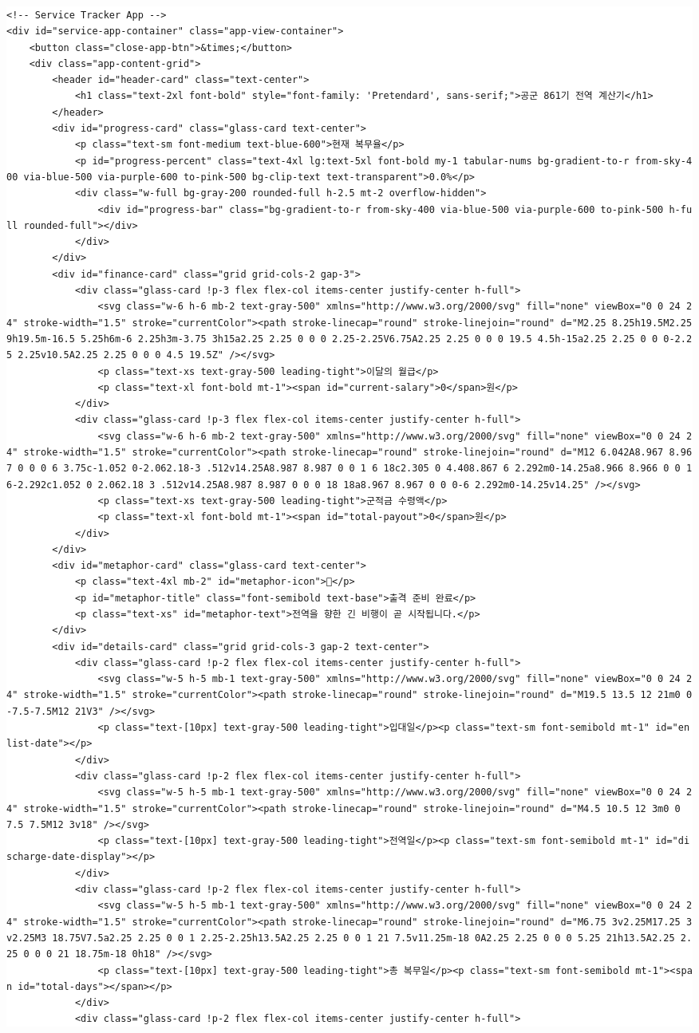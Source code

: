     <!-- Service Tracker App -->
    <div id="service-app-container" class="app-view-container">
        <button class="close-app-btn">&times;</button>
        <div class="app-content-grid">
            <header id="header-card" class="text-center">
                <h1 class="text-2xl font-bold" style="font-family: 'Pretendard', sans-serif;">공군 861기 전역 계산기</h1>
            </header>
            <div id="progress-card" class="glass-card text-center">
                <p class="text-sm font-medium text-blue-600">현재 복무율</p>
                <p id="progress-percent" class="text-4xl lg:text-5xl font-bold my-1 tabular-nums bg-gradient-to-r from-sky-400 via-blue-500 via-purple-600 to-pink-500 bg-clip-text text-transparent">0.0%</p>
                <div class="w-full bg-gray-200 rounded-full h-2.5 mt-2 overflow-hidden">
                    <div id="progress-bar" class="bg-gradient-to-r from-sky-400 via-blue-500 via-purple-600 to-pink-500 h-full rounded-full"></div>
                </div>
            </div>
            <div id="finance-card" class="grid grid-cols-2 gap-3">
                <div class="glass-card !p-3 flex flex-col items-center justify-center h-full">
                    <svg class="w-6 h-6 mb-2 text-gray-500" xmlns="http://www.w3.org/2000/svg" fill="none" viewBox="0 0 24 24" stroke-width="1.5" stroke="currentColor"><path stroke-linecap="round" stroke-linejoin="round" d="M2.25 8.25h19.5M2.25 9h19.5m-16.5 5.25h6m-6 2.25h3m-3.75 3h15a2.25 2.25 0 0 0 2.25-2.25V6.75A2.25 2.25 0 0 0 19.5 4.5h-15a2.25 2.25 0 0 0-2.25 2.25v10.5A2.25 2.25 0 0 0 4.5 19.5Z" /></svg>
                    <p class="text-xs text-gray-500 leading-tight">이달의 월급</p>
                    <p class="text-xl font-bold mt-1"><span id="current-salary">0</span>원</p>
                </div>
                <div class="glass-card !p-3 flex flex-col items-center justify-center h-full">
                    <svg class="w-6 h-6 mb-2 text-gray-500" xmlns="http://www.w3.org/2000/svg" fill="none" viewBox="0 0 24 24" stroke-width="1.5" stroke="currentColor"><path stroke-linecap="round" stroke-linejoin="round" d="M12 6.042A8.967 8.967 0 0 0 6 3.75c-1.052 0-2.062.18-3 .512v14.25A8.987 8.987 0 0 1 6 18c2.305 0 4.408.867 6 2.292m0-14.25a8.966 8.966 0 0 1 6-2.292c1.052 0 2.062.18 3 .512v14.25A8.987 8.987 0 0 0 18 18a8.967 8.967 0 0 0-6 2.292m0-14.25v14.25" /></svg>
                    <p class="text-xs text-gray-500 leading-tight">군적금 수령액</p>
                    <p class="text-xl font-bold mt-1"><span id="total-payout">0</span>원</p>
                </div>
            </div>
            <div id="metaphor-card" class="glass-card text-center">
                <p class="text-4xl mb-2" id="metaphor-icon">🛫</p>
                <p id="metaphor-title" class="font-semibold text-base">출격 준비 완료</p>
                <p class="text-xs" id="metaphor-text">전역을 향한 긴 비행이 곧 시작됩니다.</p>
            </div>
            <div id="details-card" class="grid grid-cols-3 gap-2 text-center">
                <div class="glass-card !p-2 flex flex-col items-center justify-center h-full">
                    <svg class="w-5 h-5 mb-1 text-gray-500" xmlns="http://www.w3.org/2000/svg" fill="none" viewBox="0 0 24 24" stroke-width="1.5" stroke="currentColor"><path stroke-linecap="round" stroke-linejoin="round" d="M19.5 13.5 12 21m0 0-7.5-7.5M12 21V3" /></svg>
                    <p class="text-[10px] text-gray-500 leading-tight">입대일</p><p class="text-sm font-semibold mt-1" id="enlist-date"></p>
                </div>
                <div class="glass-card !p-2 flex flex-col items-center justify-center h-full">
                    <svg class="w-5 h-5 mb-1 text-gray-500" xmlns="http://www.w3.org/2000/svg" fill="none" viewBox="0 0 24 24" stroke-width="1.5" stroke="currentColor"><path stroke-linecap="round" stroke-linejoin="round" d="M4.5 10.5 12 3m0 0 7.5 7.5M12 3v18" /></svg>
                    <p class="text-[10px] text-gray-500 leading-tight">전역일</p><p class="text-sm font-semibold mt-1" id="discharge-date-display"></p>
                </div>
                <div class="glass-card !p-2 flex flex-col items-center justify-center h-full">
                    <svg class="w-5 h-5 mb-1 text-gray-500" xmlns="http://www.w3.org/2000/svg" fill="none" viewBox="0 0 24 24" stroke-width="1.5" stroke="currentColor"><path stroke-linecap="round" stroke-linejoin="round" d="M6.75 3v2.25M17.25 3v2.25M3 18.75V7.5a2.25 2.25 0 0 1 2.25-2.25h13.5A2.25 2.25 0 0 1 21 7.5v11.25m-18 0A2.25 2.25 0 0 0 5.25 21h13.5A2.25 2.25 0 0 0 21 18.75m-18 0h18" /></svg>
                    <p class="text-[10px] text-gray-500 leading-tight">총 복무일</p><p class="text-sm font-semibold mt-1"><span id="total-days"></span></p>
                </div>
                <div class="glass-card !p-2 flex flex-col items-center justify-center h-full">